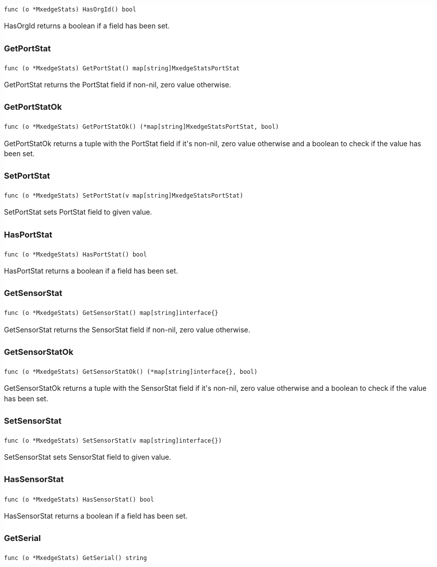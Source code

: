 `func (o *MxedgeStats) HasOrgId() bool`

HasOrgId returns a boolean if a field has been set.

### GetPortStat

`func (o *MxedgeStats) GetPortStat() map[string]MxedgeStatsPortStat`

GetPortStat returns the PortStat field if non-nil, zero value otherwise.

### GetPortStatOk

`func (o *MxedgeStats) GetPortStatOk() (*map[string]MxedgeStatsPortStat, bool)`

GetPortStatOk returns a tuple with the PortStat field if it's non-nil, zero value otherwise
and a boolean to check if the value has been set.

### SetPortStat

`func (o *MxedgeStats) SetPortStat(v map[string]MxedgeStatsPortStat)`

SetPortStat sets PortStat field to given value.

### HasPortStat

`func (o *MxedgeStats) HasPortStat() bool`

HasPortStat returns a boolean if a field has been set.

### GetSensorStat

`func (o *MxedgeStats) GetSensorStat() map[string]interface{}`

GetSensorStat returns the SensorStat field if non-nil, zero value otherwise.

### GetSensorStatOk

`func (o *MxedgeStats) GetSensorStatOk() (*map[string]interface{}, bool)`

GetSensorStatOk returns a tuple with the SensorStat field if it's non-nil, zero value otherwise
and a boolean to check if the value has been set.

### SetSensorStat

`func (o *MxedgeStats) SetSensorStat(v map[string]interface{})`

SetSensorStat sets SensorStat field to given value.

### HasSensorStat

`func (o *MxedgeStats) HasSensorStat() bool`

HasSensorStat returns a boolean if a field has been set.

### GetSerial

`func (o *MxedgeStats) GetSerial() string`
